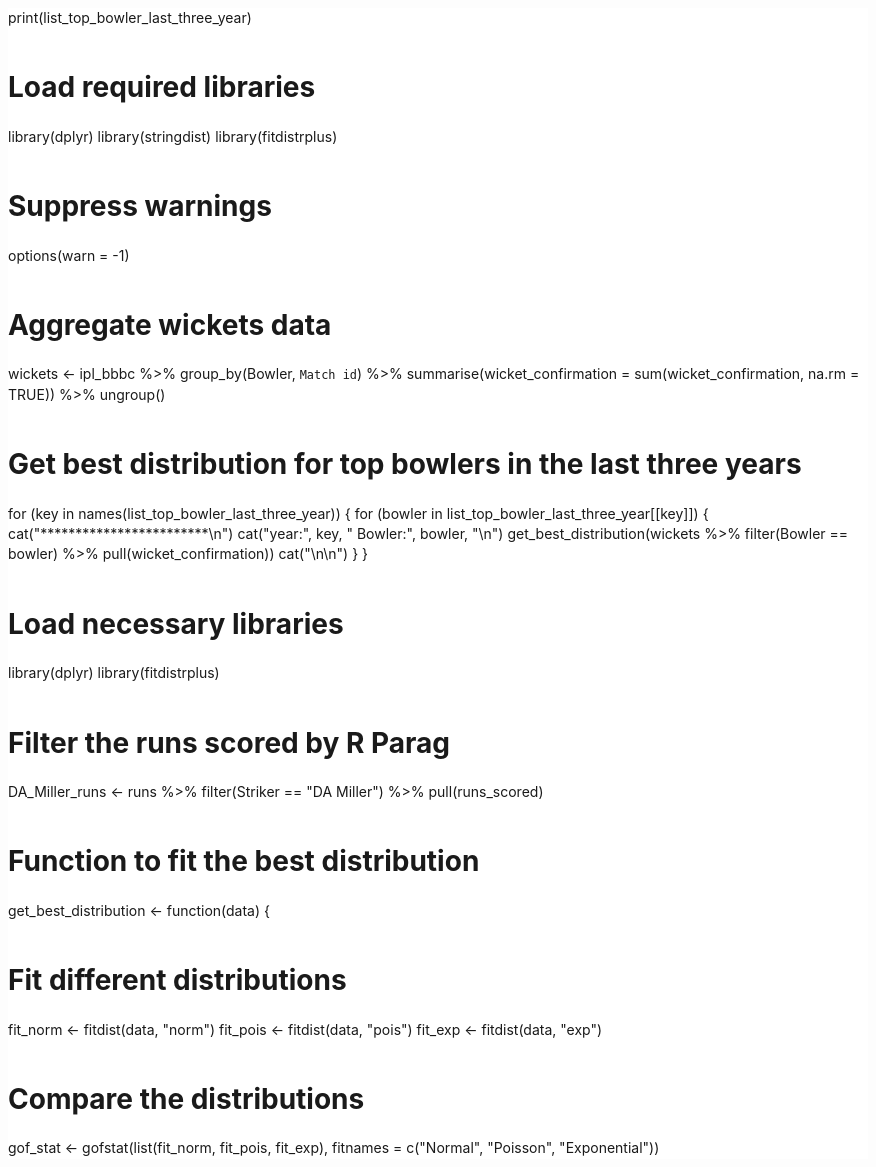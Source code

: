 print(list_top_bowler_last_three_year)

# Load required libraries
library(dplyr)
library(stringdist)
library(fitdistrplus)

# Suppress warnings
options(warn = -1)

# Aggregate wickets data
wickets <- ipl_bbbc %>%
  group_by(Bowler, `Match id`) %>%
  summarise(wicket_confirmation = sum(wicket_confirmation, na.rm = TRUE)) %>%
  ungroup()

# Get best distribution for top bowlers in the last three years
for (key in names(list_top_bowler_last_three_year)) {
  for (bowler in list_top_bowler_last_three_year[[key]]) {
    cat("************************\n")
    cat("year:", key, " Bowler:", bowler, "\n")
    get_best_distribution(wickets %>% filter(Bowler == bowler) %>% pull(wicket_confirmation))
    cat("\n\n")
  }
}

# Load necessary libraries
library(dplyr)
library(fitdistrplus)

# Filter the runs scored by R Parag
DA_Miller_runs <- runs %>% filter(Striker == "DA Miller") %>% pull(runs_scored)

# Function to fit the best distribution
get_best_distribution <- function(data) {
  # Fit different distributions
  fit_norm <- fitdist(data, "norm")
  fit_pois <- fitdist(data, "pois")
  fit_exp <- fitdist(data, "exp")
  
  # Compare the distributions
  gof_stat <- gofstat(list(fit_norm, fit_pois, fit_exp), fitnames = c("Normal", "Poisson", "Exponential"))
  